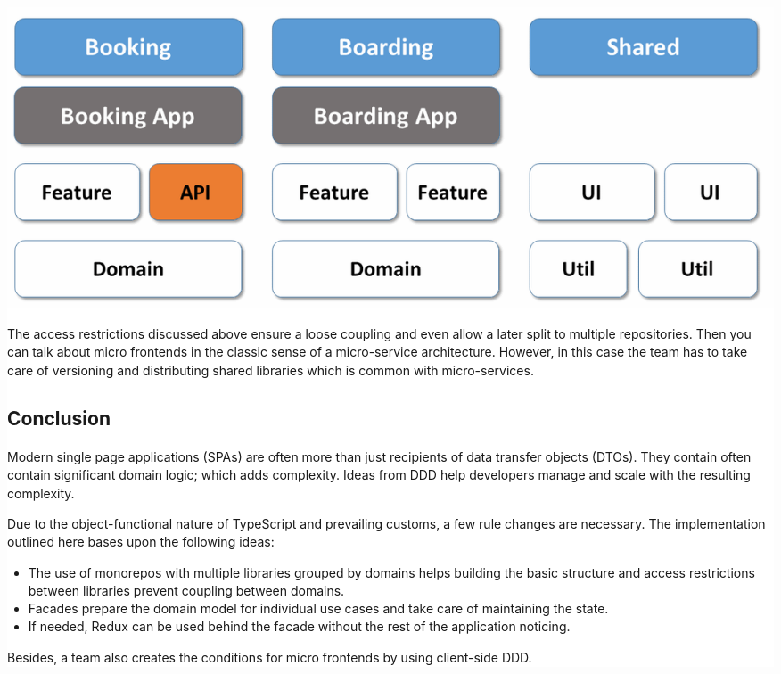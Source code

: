![DDD on the Client as the Basis for Micro Frontends](micro-frontends.png)

The access restrictions discussed above ensure a loose coupling and even allow a later split to multiple repositories. Then you can talk about micro frontends in the classic sense of a micro-service architecture. However, in this case the team has to take care of versioning and distributing shared libraries which is common with micro-services.

## Conclusion

Modern single page applications (SPAs) are often more than just recipients of data transfer objects (DTOs). They contain often contain significant domain logic; which adds complexity. Ideas from DDD help developers manage and scale with the resulting complexity.

Due to the object-functional nature of TypeScript and prevailing customs, a few rule changes are necessary. The implementation outlined here bases upon the following ideas:

* The use of monorepos with multiple libraries grouped by domains helps building the basic structure and access restrictions between libraries prevent coupling between domains. 
* Facades prepare the domain model for individual use cases and take care of maintaining the state. 
* If needed, Redux can be used behind the facade without the rest of the application noticing. 

Besides, a team also creates the conditions for micro frontends by using client-side DDD.

 

 
